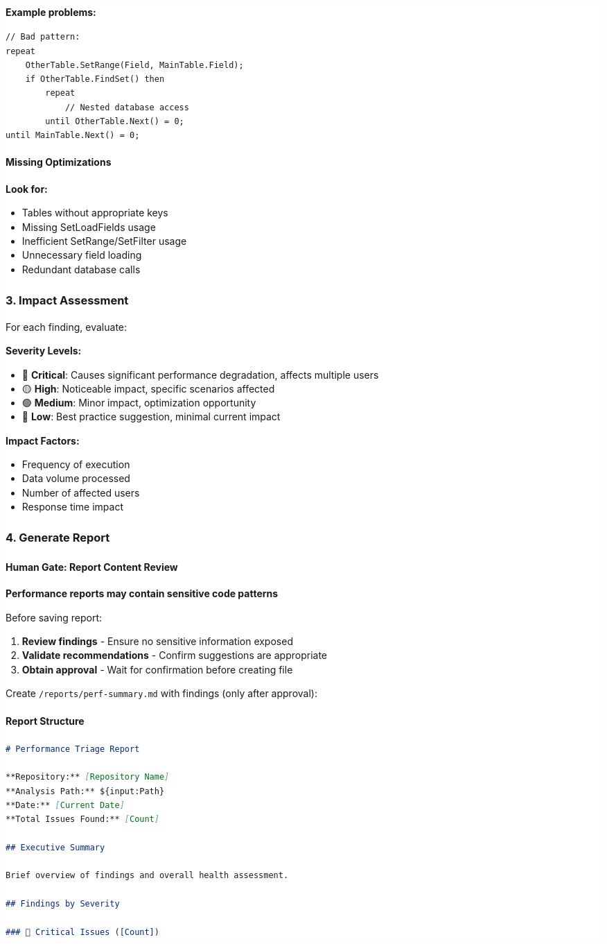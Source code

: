 **Example problems:**
```al
// Bad pattern:
repeat
    OtherTable.SetRange(Field, MainTable.Field);
    if OtherTable.FindSet() then
        repeat
            // Nested database access
        until OtherTable.Next() = 0;
until MainTable.Next() = 0;
```

#### Missing Optimizations

**Look for:**
- Tables without appropriate keys
- Missing SetLoadFields usage
- Inefficient SetRange/SetFilter usage
- Unnecessary field loading
- Redundant database calls

### 3. Impact Assessment

For each finding, evaluate:

**Severity Levels:**
- 🔴 **Critical**: Causes significant performance degradation, affects multiple users
- 🟡 **High**: Noticeable impact, specific scenarios affected
- 🟢 **Medium**: Minor impact, optimization opportunity
- 🔵 **Low**: Best practice suggestion, minimal current impact

**Impact Factors:**
- Frequency of execution
- Data volume processed
- Number of affected users
- Response time impact

### 4. Generate Report

#### Human Gate: Report Content Review
**Performance reports may contain sensitive code patterns**

Before saving report:
1. **Review findings** - Ensure no sensitive information exposed
2. **Validate recommendations** - Confirm suggestions are appropriate
3. **Obtain approval** - Wait for confirmation before creating file

Create `/reports/perf-summary.md` with findings (only after approval):

#### Report Structure

```markdown
# Performance Triage Report

**Repository:** [Repository Name]
**Analysis Path:** ${input:Path}
**Date:** [Current Date]
**Total Issues Found:** [Count]

## Executive Summary

Brief overview of findings and overall health assessment.

## Findings by Severity

### 🔴 Critical Issues ([Count])

```